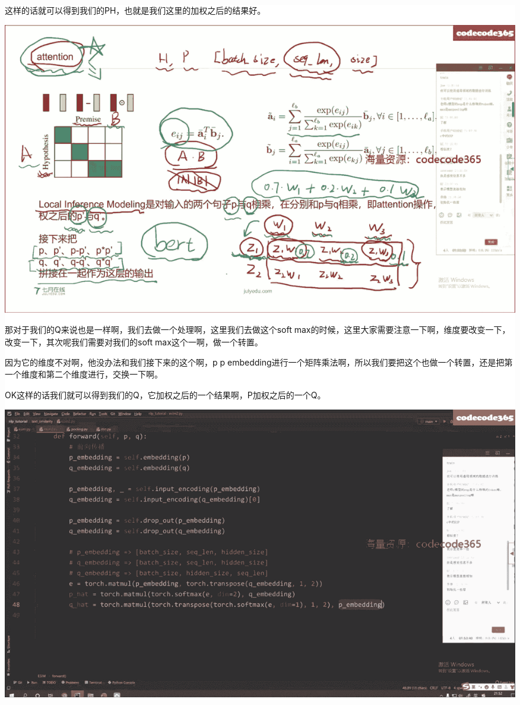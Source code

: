这样的话就可以得到我们的PH，也就是我们这里的加权之后的结果好。

![](img/f5f7950b1ca056c62b030ccc3cc60746_81.png)

那对于我们的Q来说也是一样啊，我们去做一个处理啊，这里我们去做这个soft max的时候，这里大家需要注意一下啊，维度要改变一下，改变一下，其次呢我们需要对我们的soft max这个一啊，做一个转置。

因为它的维度不对啊，他没办法和我们接下来的这个啊，p p embedding进行一个矩阵乘法啊，所以我们要把这个也做一个转置，还是把第一个维度和第二个维度进行，交换一下啊。

OK这样的话我们就可以得到我们的Q，它加权之后的一个结果啊，P加权之后的一个Q。

![](img/f5f7950b1ca056c62b030ccc3cc60746_83.png)
